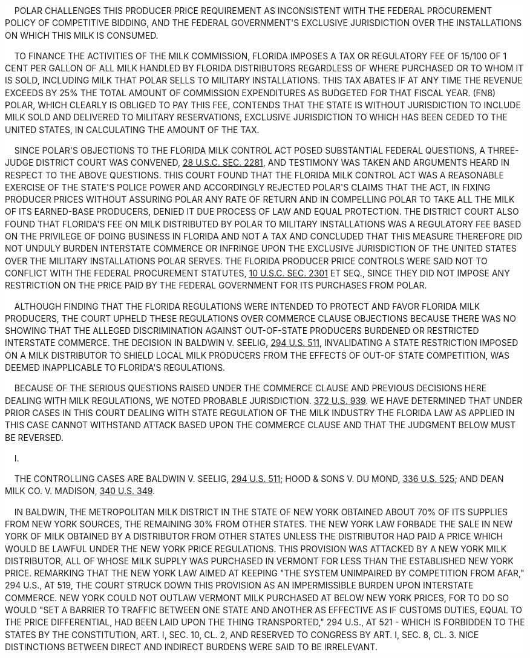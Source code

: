     POLAR CHALLENGES THIS PRODUCER PRICE REQUIREMENT AS INCONSISTENT WITH THE FEDERAL PROCUREMENT POLICY OF COMPETITIVE BIDDING, AND THE FEDERAL GOVERNMENT'S EXCLUSIVE JURISDICTION OVER THE INSTALLATIONS ON WHICH THIS MILK IS CONSUMED.

    TO FINANCE THE ACTIVITIES OF THE MILK COMMISSION, FLORIDA IMPOSES A TAX OR REGULATORY FEE OF 15/100 OF 1 CENT PER GALLON OF ALL MILK HANDLED BY FLORIDA DISTRIBUTORS REGARDLESS OF WHERE PURCHASED OR TO WHOM IT IS SOLD, INCLUDING MILK THAT POLAR SELLS TO MILITARY INSTALLATIONS.  THIS TAX ABATES IF AT ANY TIME THE REVENUE EXCEEDS BY 25% THE TOTAL AMOUNT OF COMMISSION EXPENDITURES AS BUDGETED FOR THAT FISCAL YEAR.  (FN8)  POLAR, WHICH CLEARLY IS OBLIGED TO PAY THIS FEE, CONTENDS THAT THE STATE IS WITHOUT JURISDICTION TO INCLUDE MILK SOLD AND DELIVERED TO MILITARY RESERVATIONS, EXCLUSIVE JURISDICTION TO WHICH HAS BEEN CEDED TO THE UNITED STATES, IN CALCULATING THE AMOUNT OF THE TAX.

    SINCE POLAR'S OBJECTIONS TO THE FLORIDA MILK CONTROL ACT POSED SUBSTANTIAL FEDERAL QUESTIONS, A THREE-JUDGE DISTRICT COURT WAS CONVENED, [28 U.S.C. SEC. 2281][/us/usc/t28/s2281], AND TESTIMONY WAS TAKEN AND ARGUMENTS HEARD IN RESPECT TO THE ABOVE QUESTIONS.  THIS COURT FOUND THAT THE FLORIDA MILK CONTROL ACT WAS A REASONABLE EXERCISE OF THE STATE'S POLICE POWER AND ACCORDINGLY REJECTED POLAR'S CLAIMS THAT THE ACT, IN FIXING PRODUCER PRICES WITHOUT ASSURING POLAR ANY RATE OF RETURN AND IN COMPELLING POLAR TO TAKE ALL THE MILK OF ITS EARNED-BASE PRODUCERS, DENIED IT DUE PROCESS OF LAW AND EQUAL PROTECTION.  THE DISTRICT COURT ALSO FOUND THAT FLORIDA'S FEE ON MILK DISTRIBUTED BY POLAR TO MILITARY INSTALLATIONS WAS A REGULATORY FEE BASED ON THE PRIVILEGE OF DOING BUSINESS IN FLORIDA AND NOT A TAX AND CONCLUDED THAT THIS MEASURE THEREFORE DID NOT UNDULY BURDEN INTERSTATE COMMERCE OR INFRINGE UPON THE EXCLUSIVE JURISDICTION OF THE UNITED STATES OVER THE MILITARY INSTALLATIONS POLAR SERVES.  THE FLORIDA PRODUCER PRICE CONTROLS WERE SAID NOT TO CONFLICT WITH THE FEDERAL PROCUREMENT STATUTES, [10 U.S.C. SEC. 2301][/us/usc/t10/s2301] ET SEQ., SINCE THEY DID NOT IMPOSE ANY RESTRICTION ON THE PRICE PAID BY THE FEDERAL GOVERNMENT FOR ITS PURCHASES FROM POLAR.

    ALTHOUGH FINDING THAT THE FLORIDA REGULATIONS WERE INTENDED TO PROTECT AND FAVOR FLORIDA MILK PRODUCERS, THE COURT UPHELD THESE REGULATIONS OVER COMMERCE CLAUSE OBJECTIONS BECAUSE THERE WAS NO SHOWING THAT THE ALLEGED DISCRIMINATION AGAINST OUT-OF-STATE PRODUCERS BURDENED OR RESTRICTED INTERSTATE COMMERCE.  THE DECISION IN BALDWIN V. SEELIG, [294 U.S. 511][/us/courts/scotus/usReporter/294/511], INVALIDATING A STATE RESTRICTION IMPOSED ON A MILK DISTRIBUTOR TO SHIELD LOCAL MILK PRODUCERS FROM THE EFFECTS OF OUT-OF STATE COMPETITION, WAS DEEMED INAPPLICABLE TO FLORIDA'S REGULATIONS.

    BECAUSE OF THE SERIOUS QUESTIONS RAISED UNDER THE COMMERCE CLAUSE AND PREVIOUS DECISIONS HERE DEALING WITH MILK REGULATIONS, WE NOTED PROBABLE JURISDICTION.  [372 U.S. 939][/us/courts/scotus/usReporter/372/939].  WE HAVE DETERMINED THAT UNDER PRIOR CASES IN THIS COURT DEALING WITH STATE REGULATION OF THE MILK INDUSTRY THE FLORIDA LAW AS APPLIED IN THIS CASE CANNOT WITHSTAND ATTACK BASED UPON THE COMMERCE CLAUSE AND THAT THE JUDGMENT BELOW MUST BE REVERSED.

    I.

    THE CONTROLLING CASES ARE BALDWIN V. SEELIG, [294 U.S. 511][/us/courts/scotus/usReporter/294/511]; HOOD & SONS V. DU MOND, [336 U.S. 525][/us/courts/scotus/usReporter/336/525]; AND DEAN MILK CO. V. MADISON, [340 U.S. 349][/us/courts/scotus/usReporter/340/349].

    IN BALDWIN, THE METROPOLITAN MILK DISTRICT IN THE STATE OF NEW YORK OBTAINED ABOUT 70% OF ITS SUPPLIES FROM NEW YORK SOURCES, THE REMAINING 30% FROM OTHER STATES.  THE NEW YORK LAW FORBADE THE SALE IN NEW YORK OF MILK OBTAINED BY A DISTRIBUTOR FROM OTHER STATES UNLESS THE DISTRIBUTOR HAD PAID A PRICE WHICH WOULD BE LAWFUL UNDER THE NEW YORK PRICE REGULATIONS.  THIS PROVISION WAS ATTACKED BY A NEW YORK MILK DISTRIBUTOR, ALL OF WHOSE MILK SUPPLY WAS PURCHASED IN VERMONT FOR LESS THAN THE ESTABLISHED NEW YORK PRICE.  REMARKING THAT THE NEW YORK LAW AIMED AT KEEPING "THE SYSTEM UNIMPAIRED BY COMPETITION FROM AFAR," 294 U.S., AT 519, THE COURT STRUCK DOWN THIS PROVISION AS AN IMPERMISSIBLE BURDEN UPON INTERSTATE COMMERCE.  NEW YORK COULD NOT OUTLAW VERMONT MILK PURCHASED AT BELOW NEW YORK PRICES, FOR TO DO SO WOULD "SET A BARRIER TO TRAFFIC BETWEEN ONE STATE AND ANOTHER AS EFFECTIVE AS IF CUSTOMS DUTIES, EQUAL TO THE PRICE DIFFERENTIAL, HAD BEEN LAID UPON THE THING TRANSPORTED," 294 U.S., AT 521 - WHICH IS FORBIDDEN TO THE STATES BY THE CONSTITUTION, ART. I, SEC. 10, CL. 2, AND RESERVED TO CONGRESS BY ART. I, SEC. 8, CL. 3.  NICE DISTINCTIONS BETWEEN DIRECT AND INDIRECT BURDENS WERE SAID TO BE IRRELEVANT.


[/us/courts/scotus/usReporter/375/361]: https://publicdocs.github.io/go/links?ns=uslm-x&ref=%2Fus%2Fcourts%2Fscotus%2FusReporter%2F375%2F361
[/us/courts/scotus/usReporter/294/511]: https://publicdocs.github.io/go/links?ns=uslm-x&ref=%2Fus%2Fcourts%2Fscotus%2FusReporter%2F294%2F511
[/us/courts/scotus/usReporter/336/525]: https://publicdocs.github.io/go/links?ns=uslm-x&ref=%2Fus%2Fcourts%2Fscotus%2FusReporter%2F336%2F525
[/us/courts/scotus/usReporter/340/349]: https://publicdocs.github.io/go/links?ns=uslm-x&ref=%2Fus%2Fcourts%2Fscotus%2FusReporter%2F340%2F349
[/us/courts/scotus/usReporter/291/502]: https://publicdocs.github.io/go/links?ns=uslm-x&ref=%2Fus%2Fcourts%2Fscotus%2FusReporter%2F291%2F502
[/us/courts/scotus/usReporter/300/608]: https://publicdocs.github.io/go/links?ns=uslm-x&ref=%2Fus%2Fcourts%2Fscotus%2FusReporter%2F300%2F608
[/us/courts/scotus/usReporter/306/346]: https://publicdocs.github.io/go/links?ns=uslm-x&ref=%2Fus%2Fcourts%2Fscotus%2FusReporter%2F306%2F346
[/us/usc/t28/s2281]: https://publicdocs.github.io/go/links?ns=uslm&ref=%2Fus%2Fusc%2Ft28%2Fs2281
[/us/usc/t10/s2301]: https://publicdocs.github.io/go/links?ns=uslm&ref=%2Fus%2Fusc%2Ft10%2Fs2301
[/us/courts/scotus/usReporter/294/511]: https://publicdocs.github.io/go/links?ns=uslm-x&ref=%2Fus%2Fcourts%2Fscotus%2FusReporter%2F294%2F511
[/us/courts/scotus/usReporter/372/939]: https://publicdocs.github.io/go/links?ns=uslm-x&ref=%2Fus%2Fcourts%2Fscotus%2FusReporter%2F372%2F939
[/us/courts/scotus/usReporter/294/511]: https://publicdocs.github.io/go/links?ns=uslm-x&ref=%2Fus%2Fcourts%2Fscotus%2FusReporter%2F294%2F511
[/us/courts/scotus/usReporter/336/525]: https://publicdocs.github.io/go/links?ns=uslm-x&ref=%2Fus%2Fcourts%2Fscotus%2FusReporter%2F336%2F525
[/us/courts/scotus/usReporter/340/349]: https://publicdocs.github.io/go/links?ns=uslm-x&ref=%2Fus%2Fcourts%2Fscotus%2FusReporter%2F340%2F349
[/us/courts/scotus/usReporter/294/521]: https://publicdocs.github.io/go/links?ns=uslm-x&ref=%2Fus%2Fcourts%2Fscotus%2FusReporter%2F294%2F521
[/us/courts/scotus/usReporter/291/502]: https://publicdocs.github.io/go/links?ns=uslm-x&ref=%2Fus%2Fcourts%2Fscotus%2FusReporter%2F291%2F502
[/us/courts/scotus/usReporter/300/608]: https://publicdocs.github.io/go/links?ns=uslm-x&ref=%2Fus%2Fcourts%2Fscotus%2FusReporter%2F300%2F608
[/us/courts/scotus/usReporter/306/346]: https://publicdocs.github.io/go/links?ns=uslm-x&ref=%2Fus%2Fcourts%2Fscotus%2FusReporter%2F306%2F346
[/us/courts/scotus/usReporter/370/76]: https://publicdocs.github.io/go/links?ns=uslm-x&ref=%2Fus%2Fcourts%2Fscotus%2FusReporter%2F370%2F76
[/us/courts/scotus/usReporter/371/245]: https://publicdocs.github.io/go/links?ns=uslm-x&ref=%2Fus%2Fcourts%2Fscotus%2FusReporter%2F371%2F245
[/us/courts/scotus/usReporter/291/242]: https://publicdocs.github.io/go/links?ns=uslm-x&ref=%2Fus%2Fcourts%2Fscotus%2FusReporter%2F291%2F242
[/us/courts/scotus/usReporter/302/134]: https://publicdocs.github.io/go/links?ns=uslm-x&ref=%2Fus%2Fcourts%2Fscotus%2FusReporter%2F302%2F134
[/us/courts/scotus/usReporter/302/134]: https://publicdocs.github.io/go/links?ns=uslm-x&ref=%2Fus%2Fcourts%2Fscotus%2FusReporter%2F302%2F134
[/us/courts/scotus/usReporter/291/242]: https://publicdocs.github.io/go/links?ns=uslm-x&ref=%2Fus%2Fcourts%2Fscotus%2FusReporter%2F291%2F242
[/us/usc/t4/s105]: https://publicdocs.github.io/go/links?ns=uslm&ref=%2Fus%2Fusc%2Ft4%2Fs105
[/us/usc/t4/s110]: https://publicdocs.github.io/go/links?ns=uslm&ref=%2Fus%2Fusc%2Ft4%2Fs110
[/us/courts/scotus/usReporter/370/76]: https://publicdocs.github.io/go/links?ns=uslm-x&ref=%2Fus%2Fcourts%2Fscotus%2FusReporter%2F370%2F76
[/us/courts/scotus/usReporter/340/349]: https://publicdocs.github.io/go/links?ns=uslm-x&ref=%2Fus%2Fcourts%2Fscotus%2FusReporter%2F340%2F349
[/us/courts/scotus/usReporter/314/1]: https://publicdocs.github.io/go/links?ns=uslm-x&ref=%2Fus%2Fcourts%2Fscotus%2FusReporter%2F314%2F1